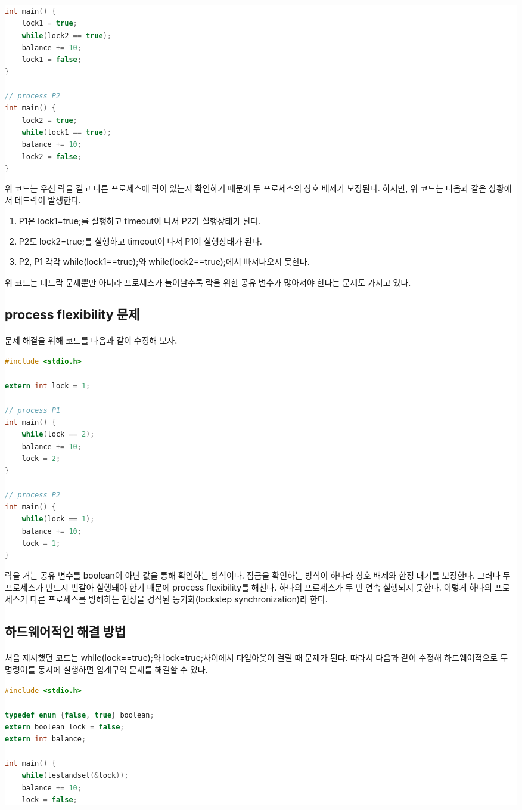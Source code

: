 ``` c
int main() {
    lock1 = true;
    while(lock2 == true);
    balance += 10;
    lock1 = false;
}
 
// process P2
int main() {
    lock2 = true;
    while(lock1 == true);
    balance += 10;
    lock2 = false;
}
```

 위 코드는 우선 락을 걸고 다른 프로세스에 락이 있는지 확인하기 때문에 두 프로세스의 상호 배제가 보장된다. 하지만, 위 코드는 다음과 같은 상황에서 데드락이 발생한다.

  1. P1은 lock1=true;를 실행하고 timeout이 나서 P2가 실행상태가 된다.

  2. P2도 lock2=true;를 실행하고 timeout이 나서 P1이 실행상태가 된다.

  3. P2, P1 각각 while(lock1==true);와 while(lock2==true);에서 빠져나오지 못한다.

  위 코드는 데드락 문제뿐만 아니라 프로세스가 늘어날수록 락을 위한 공유 변수가 많아져야 한다는 문제도 가지고 있다.
  ## process flexibility 문제
  문제 해결을 위해 코드를 다음과 같이 수정해 보자.
``` c
#include <stdio.h>
 
extern int lock = 1;
 
// process P1
int main() {
    while(lock == 2);
    balance += 10;
    lock = 2;
}
 
// process P2
int main() {
    while(lock == 1);
    balance += 10;
    lock = 1;
}
```
락을 거는 공유 변수를 boolean이 아닌 값을 통해 확인하는 방식이다. 잠금을 확인하는 방식이 하나라 상호 배제와 한정 대기를 보장한다. 그러나 두 프로세스가 반드시 번갈아 실행돼야 한기 때문에 process flexibility를 해친다. 하나의 프로세스가 두 번 연속 실행되지 못한다. 이렇게 하나의 프로세스가 다른 프로세스를 방해하는 현상을 경직된 동기화(lockstep synchronization)라 한다.

## 하드웨어적인 해결 방법
  처음 제시했던 코드는 while(lock==true);와 lock=true;사이에서 타임아웃이 걸릴 때 문제가 된다. 따라서 다음과 같이 수정해 하드웨어적으로 두 명령어를 동시에 실행하면 임계구역 문제를 해결할 수 있다.
``` c
#include <stdio.h>
 
typedef enum {false, true} boolean;
extern boolean lock = false;
extern int balance;
 
int main() {
    while(testandset(&lock));
    balance += 10;
    lock = false;
```